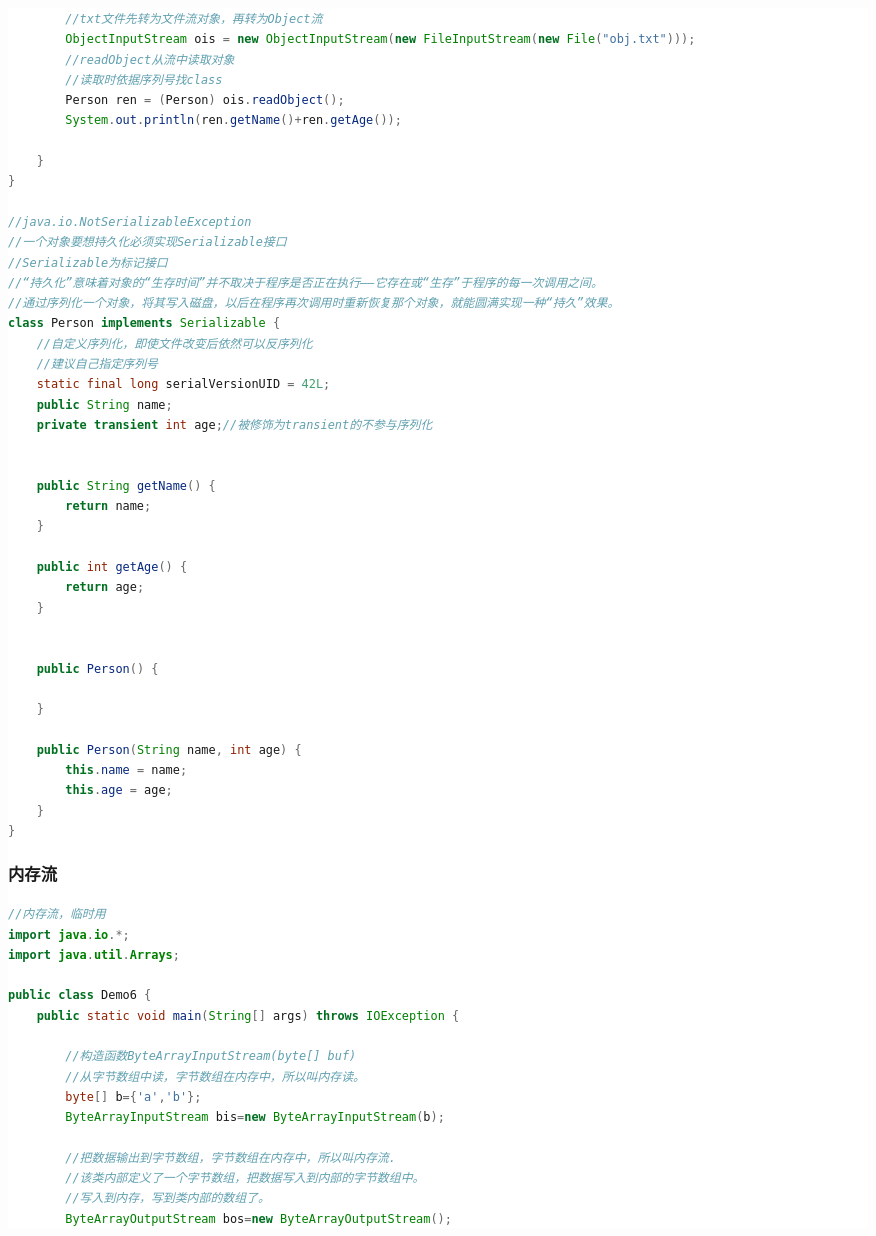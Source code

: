 ```java
        //txt文件先转为文件流对象，再转为Object流
        ObjectInputStream ois = new ObjectInputStream(new FileInputStream(new File("obj.txt")));
        //readObject从流中读取对象
        //读取时依据序列号找class
        Person ren = (Person) ois.readObject();
        System.out.println(ren.getName()+ren.getAge());

    }
}

//java.io.NotSerializableException
//一个对象要想持久化必须实现Serializable接口
//Serializable为标记接口
//“持久化”意味着对象的“生存时间”并不取决于程序是否正在执行——它存在或“生存”于程序的每一次调用之间。
//通过序列化一个对象，将其写入磁盘，以后在程序再次调用时重新恢复那个对象，就能圆满实现一种“持久”效果。
class Person implements Serializable {
    //自定义序列化，即使文件改变后依然可以反序列化
    //建议自己指定序列号
    static final long serialVersionUID = 42L;
    public String name;
    private transient int age;//被修饰为transient的不参与序列化


    public String getName() {
        return name;
    }

    public int getAge() {
        return age;
    }


    public Person() {

    }

    public Person(String name, int age) {
        this.name = name;
        this.age = age;
    }
}
```


### 内存流
```java
//内存流，临时用
import java.io.*;
import java.util.Arrays;

public class Demo6 {
    public static void main(String[] args) throws IOException {

        //构造函数ByteArrayInputStream(byte[] buf)
        //从字节数组中读，字节数组在内存中，所以叫内存读。
        byte[] b={'a','b'};
        ByteArrayInputStream bis=new ByteArrayInputStream(b);

        //把数据输出到字节数组，字节数组在内存中，所以叫内存流.
        //该类内部定义了一个字节数组，把数据写入到内部的字节数组中。
        //写入到内存，写到类内部的数组了。
        ByteArrayOutputStream bos=new ByteArrayOutputStream();

```